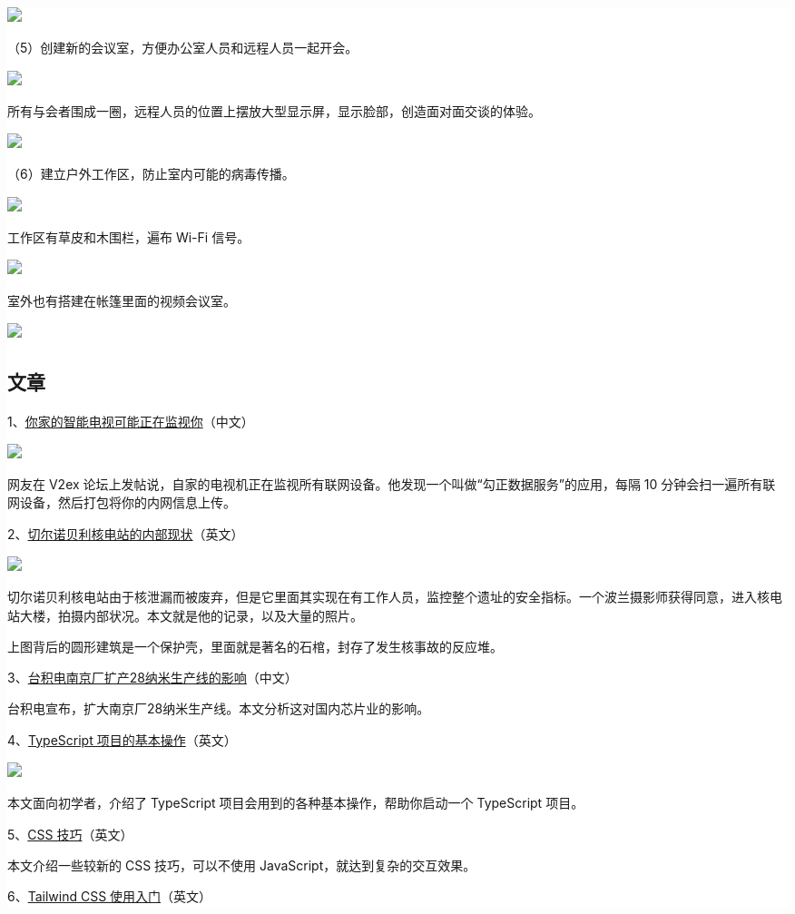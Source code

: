 ![](https://cdn.beekka.com/blogimg/asset/202105/bg2021050606.jpg)

（5）创建新的会议室，方便办公室人员和远程人员一起开会。

![](https://cdn.beekka.com/blogimg/asset/202105/bg2021050205.jpg)

所有与会者围成一圈，远程人员的位置上摆放大型显示屏，显示脸部，创造面对面交谈的体验。

![](https://cdn.beekka.com/blogimg/asset/202105/bg2021050604.jpg)

（6）建立户外工作区，防止室内可能的病毒传播。

![](https://cdn.beekka.com/blogimg/asset/202105/bg2021050206.jpg)

工作区有草皮和木围栏，遍布 Wi-Fi 信号。

![](https://cdn.beekka.com/blogimg/asset/202105/bg2021050207.jpg)

室外也有搭建在帐篷里面的视频会议室。

![](https://cdn.beekka.com/blogimg/asset/202105/bg2021050605.jpg)

## 文章

1、[你家的智能电视可能正在监视你](https://user.guancha.cn/main/content?id=505352)（中文）

![](https://cdn.beekka.com/blogimg/asset/202105/bg2021050102.jpg)

网友在 V2ex 论坛上发帖说，自家的电视机正在监视所有联网设备。他发现一个叫做“勾正数据服务”的应用，每隔 10 分钟会扫一遍所有联网设备，然后打包将你的内网信息上传。

2、[切尔诺贝利核电站的内部现状](https://petapixel.com/2021/04/24/exclusive-photos-inside-the-chernobyl-nuclear-power-plant/)（英文）

![](https://cdn.beekka.com/blogimg/asset/202104/bg2021042610.jpg)

切尔诺贝利核电站由于核泄漏而被废弃，但是它里面其实现在有工作人员，监控整个遗址的安全指标。一个波兰摄影师获得同意，进入核电站大楼，拍摄内部状况。本文就是他的记录，以及大量的照片。

上图背后的圆形建筑是一个保护壳，里面就是著名的石棺，封存了发生核事故的反应堆。

3、[台积电南京厂扩产28纳米生产线的影响](https://www.tmtpost.com/5257771.html)（中文）

台积电宣布，扩大南京厂28纳米生产线。本文分析这对国内芯片业的影响。

4、[TypeScript 项目的基本操作](https://www.metachris.com/2021/04/starting-a-typescript-project-in-2021/)（英文）

![](https://cdn.beekka.com/blogimg/asset/202104/bg2021042203.jpg)

本文面向初学者，介绍了 TypeScript 项目会用到的各种基本操作，帮助你启动一个 TypeScript 项目。

5、[CSS 技巧](https://markodenic.com/css-tips/)（英文）

本文介绍一些较新的 CSS 技巧，可以不使用 JavaScript，就达到复杂的交互效果。

6、[Tailwind CSS 使用入门](https://allround.io/articles/introduction-to-tailwind-css-and-utility-classes)（英文）
